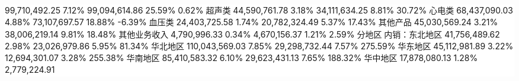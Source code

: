 99,710,492.25
7.12%
99,094,614.86
25.59%
0.62%
超声类
44,590,761.78
3.18%
34,111,634.25
8.81%
30.72%
心电类
68,437,090.03
4.88%
73,107,697.57
18.88%
-6.39%
血压类
24,403,725.58
1.74%
20,782,324.49
5.37%
17.43%
其他产品
45,030,569.24
3.21%
38,006,219.14
9.81%
18.48%
其他业务收入
4,790,996.33
0.34%
4,670,156.37
1.21%
2.59%
分地区
内销：东北地区
41,756,489.62
2.98%
23,026,979.86
5.95%
81.34%
华北地区
110,043,569.03
7.85%
29,298,732.44
7.57%
275.59%
华东地区
45,112,981.89
3.22%
12,694,301.07
3.28%
255.38%
华南地区
85,410,583.32
6.10%
29,623,431.13
7.65%
188.32%
华中地区
17,878,080.13
1.28%
2,779,224.91